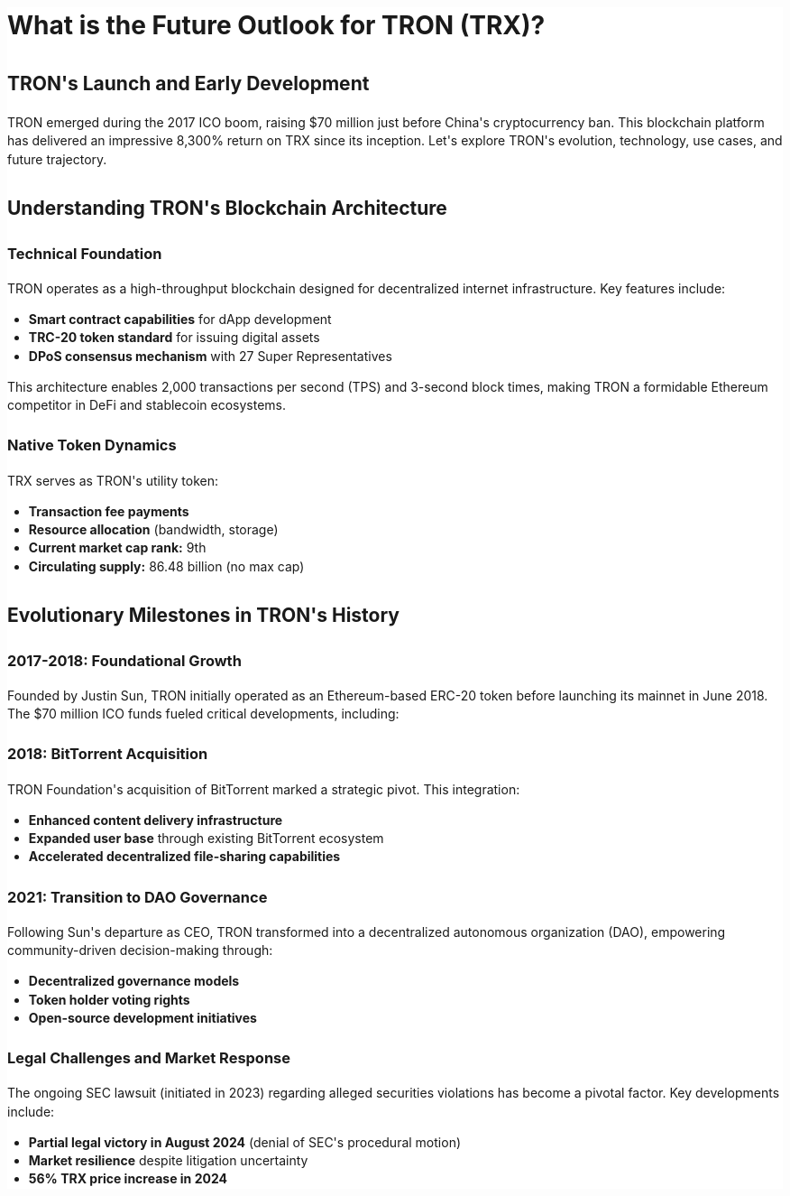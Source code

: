 # What is the Future Outlook for TRON (TRX)?

## TRON's Launch and Early Development

TRON emerged during the 2017 ICO boom, raising $70 million just before China's cryptocurrency ban. This blockchain platform has delivered an impressive 8,300% return on TRX since its inception. Let's explore TRON's evolution, technology, use cases, and future trajectory.

## Understanding TRON's Blockchain Architecture

### Technical Foundation  
TRON operates as a high-throughput blockchain designed for decentralized internet infrastructure. Key features include:
- **Smart contract capabilities** for dApp development
- **TRC-20 token standard** for issuing digital assets
- **DPoS consensus mechanism** with 27 Super Representatives

This architecture enables 2,000 transactions per second (TPS) and 3-second block times, making TRON a formidable Ethereum competitor in DeFi and stablecoin ecosystems.

### Native Token Dynamics  
TRX serves as TRON's utility token:
- **Transaction fee payments**
- **Resource allocation** (bandwidth, storage)
- **Current market cap rank:** 9th
- **Circulating supply:** 86.48 billion (no max cap)

## Evolutionary Milestones in TRON's History

### 2017-2018: Foundational Growth  
Founded by Justin Sun, TRON initially operated as an Ethereum-based ERC-20 token before launching its mainnet in June 2018. The $70 million ICO funds fueled critical developments, including:

### 2018: BitTorrent Acquisition  
TRON Foundation's acquisition of BitTorrent marked a strategic pivot. This integration:
- **Enhanced content delivery infrastructure**
- **Expanded user base** through existing BitTorrent ecosystem
- **Accelerated decentralized file-sharing capabilities**

### 2021: Transition to DAO Governance  
Following Sun's departure as CEO, TRON transformed into a decentralized autonomous organization (DAO), empowering community-driven decision-making through:

- **Decentralized governance models**
- **Token holder voting rights**
- **Open-source development initiatives**

### Legal Challenges and Market Response  
The ongoing SEC lawsuit (initiated in 2023) regarding alleged securities violations has become a pivotal factor. Key developments include:
- **Partial legal victory in August 2024** (denial of SEC's procedural motion)
- **Market resilience** despite litigation uncertainty
- **56% TRX price increase in 2024**
